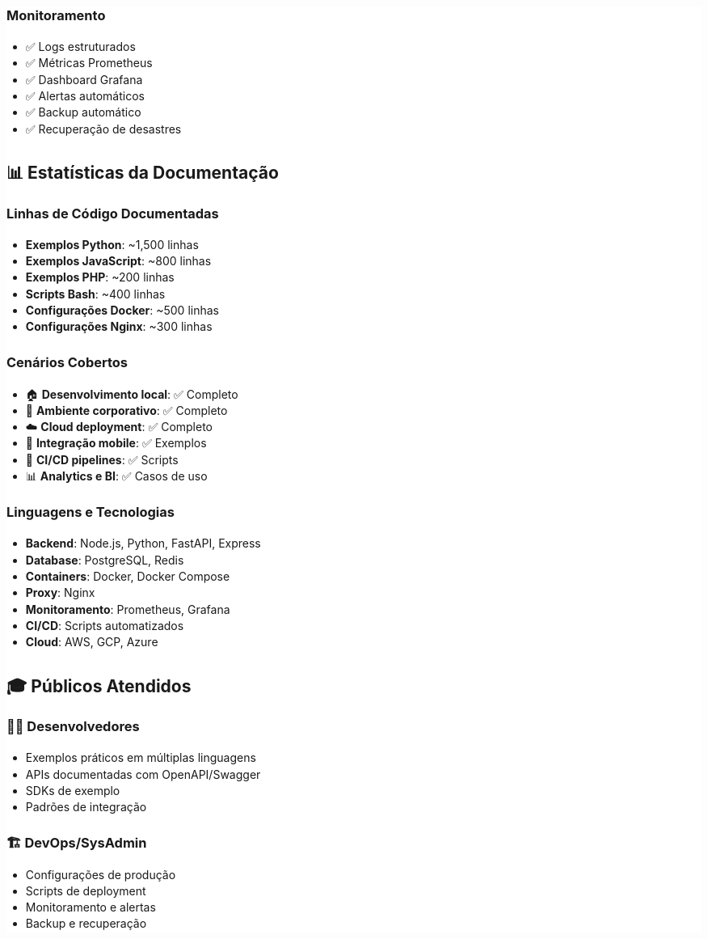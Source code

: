 ### Monitoramento
- ✅ Logs estruturados
- ✅ Métricas Prometheus
- ✅ Dashboard Grafana
- ✅ Alertas automáticos
- ✅ Backup automático
- ✅ Recuperação de desastres

## 📊 Estatísticas da Documentação

### Linhas de Código Documentadas
- **Exemplos Python**: ~1,500 linhas
- **Exemplos JavaScript**: ~800 linhas
- **Exemplos PHP**: ~200 linhas
- **Scripts Bash**: ~400 linhas
- **Configurações Docker**: ~500 linhas
- **Configurações Nginx**: ~300 linhas

### Cenários Cobertos
- 🏠 **Desenvolvimento local**: ✅ Completo
- 🏢 **Ambiente corporativo**: ✅ Completo
- ☁️ **Cloud deployment**: ✅ Completo
- 📱 **Integração mobile**: ✅ Exemplos
- 🔄 **CI/CD pipelines**: ✅ Scripts
- 📊 **Analytics e BI**: ✅ Casos de uso

### Linguagens e Tecnologias
- **Backend**: Node.js, Python, FastAPI, Express
- **Database**: PostgreSQL, Redis
- **Containers**: Docker, Docker Compose
- **Proxy**: Nginx
- **Monitoramento**: Prometheus, Grafana
- **CI/CD**: Scripts automatizados
- **Cloud**: AWS, GCP, Azure

## 🎓 Públicos Atendidos

### 👨‍💻 Desenvolvedores
- Exemplos práticos em múltiplas linguagens
- APIs documentadas com OpenAPI/Swagger
- SDKs de exemplo
- Padrões de integração

### 🏗️ DevOps/SysAdmin
- Configurações de produção
- Scripts de deployment
- Monitoramento e alertas
- Backup e recuperação
